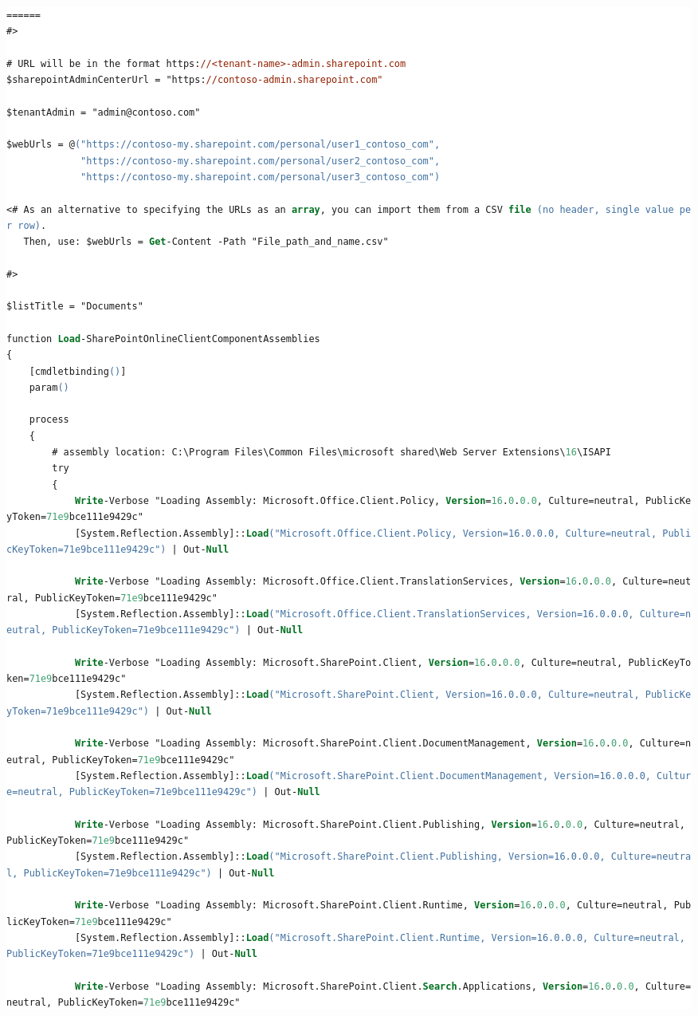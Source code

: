    ```ps
   ======
   #>

   # URL will be in the format https://<tenant-name>-admin.sharepoint.com
   $sharepointAdminCenterUrl = "https://contoso-admin.sharepoint.com"

   $tenantAdmin = "admin@contoso.com"

   $webUrls = @("https://contoso-my.sharepoint.com/personal/user1_contoso_com",
                "https://contoso-my.sharepoint.com/personal/user2_contoso_com",
                "https://contoso-my.sharepoint.com/personal/user3_contoso_com")

   <# As an alternative to specifying the URLs as an array, you can import them from a CSV file (no header, single value per row).
      Then, use: $webUrls = Get-Content -Path "File_path_and_name.csv"

   #>

   $listTitle = "Documents"

   function Load-SharePointOnlineClientComponentAssemblies
   {
       [cmdletbinding()]
       param()

       process
       {
           # assembly location: C:\Program Files\Common Files\microsoft shared\Web Server Extensions\16\ISAPI
           try
           {
               Write-Verbose "Loading Assembly: Microsoft.Office.Client.Policy, Version=16.0.0.0, Culture=neutral, PublicKeyToken=71e9bce111e9429c"
               [System.Reflection.Assembly]::Load("Microsoft.Office.Client.Policy, Version=16.0.0.0, Culture=neutral, PublicKeyToken=71e9bce111e9429c") | Out-Null

               Write-Verbose "Loading Assembly: Microsoft.Office.Client.TranslationServices, Version=16.0.0.0, Culture=neutral, PublicKeyToken=71e9bce111e9429c"
               [System.Reflection.Assembly]::Load("Microsoft.Office.Client.TranslationServices, Version=16.0.0.0, Culture=neutral, PublicKeyToken=71e9bce111e9429c") | Out-Null

               Write-Verbose "Loading Assembly: Microsoft.SharePoint.Client, Version=16.0.0.0, Culture=neutral, PublicKeyToken=71e9bce111e9429c"
               [System.Reflection.Assembly]::Load("Microsoft.SharePoint.Client, Version=16.0.0.0, Culture=neutral, PublicKeyToken=71e9bce111e9429c") | Out-Null

               Write-Verbose "Loading Assembly: Microsoft.SharePoint.Client.DocumentManagement, Version=16.0.0.0, Culture=neutral, PublicKeyToken=71e9bce111e9429c"
               [System.Reflection.Assembly]::Load("Microsoft.SharePoint.Client.DocumentManagement, Version=16.0.0.0, Culture=neutral, PublicKeyToken=71e9bce111e9429c") | Out-Null

               Write-Verbose "Loading Assembly: Microsoft.SharePoint.Client.Publishing, Version=16.0.0.0, Culture=neutral, PublicKeyToken=71e9bce111e9429c"
               [System.Reflection.Assembly]::Load("Microsoft.SharePoint.Client.Publishing, Version=16.0.0.0, Culture=neutral, PublicKeyToken=71e9bce111e9429c") | Out-Null

               Write-Verbose "Loading Assembly: Microsoft.SharePoint.Client.Runtime, Version=16.0.0.0, Culture=neutral, PublicKeyToken=71e9bce111e9429c"
               [System.Reflection.Assembly]::Load("Microsoft.SharePoint.Client.Runtime, Version=16.0.0.0, Culture=neutral, PublicKeyToken=71e9bce111e9429c") | Out-Null

               Write-Verbose "Loading Assembly: Microsoft.SharePoint.Client.Search.Applications, Version=16.0.0.0, Culture=neutral, PublicKeyToken=71e9bce111e9429c"
   ```